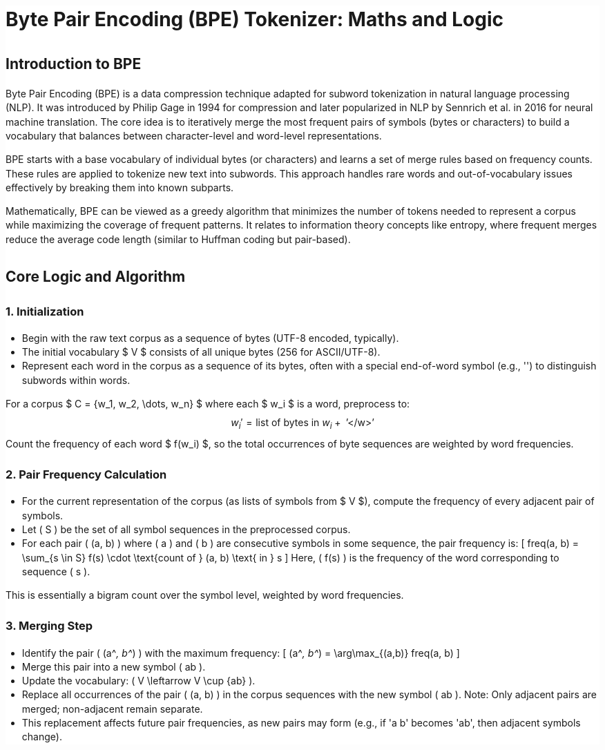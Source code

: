 # Byte Pair Encoding (BPE) Tokenizer: Maths and Logic

## Introduction to BPE

Byte Pair Encoding (BPE) is a data compression technique adapted for subword tokenization in natural language processing (NLP). It was introduced by Philip Gage in 1994 for compression and later popularized in NLP by Sennrich et al. in 2016 for neural machine translation. The core idea is to iteratively merge the most frequent pairs of symbols (bytes or characters) to build a vocabulary that balances between character-level and word-level representations.

BPE starts with a base vocabulary of individual bytes (or characters) and learns a set of merge rules based on frequency counts. These rules are applied to tokenize new text into subwords. This approach handles rare words and out-of-vocabulary issues effectively by breaking them into known subparts.

Mathematically, BPE can be viewed as a greedy algorithm that minimizes the number of tokens needed to represent a corpus while maximizing the coverage of frequent patterns. It relates to information theory concepts like entropy, where frequent merges reduce the average code length (similar to Huffman coding but pair-based).

## Core Logic and Algorithm

### 1. Initialization
- Begin with the raw text corpus as a sequence of bytes (UTF-8 encoded, typically).
- The initial vocabulary $ V $ consists of all unique bytes (256 for ASCII/UTF-8).
- Represent each word in the corpus as a sequence of its bytes, often with a special end-of-word symbol (e.g., '</w>') to distinguish subwords within words.

For a corpus $ C = \{w_1, w_2, \dots, w_n\} $ where each $ w_i $ is a word, preprocess to:
$$
w_i' = \text{list of bytes in } w_i + \text{ '</w>'}
$$
Count the frequency of each word $ f(w_i) $, so the total occurrences of byte sequences are weighted by word frequencies.

### 2. Pair Frequency Calculation
- For the current representation of the corpus (as lists of symbols from $ V $), compute the frequency of every adjacent pair of symbols.
- Let \( S \) be the set of all symbol sequences in the preprocessed corpus.
- For each pair \( (a, b) \) where \( a \) and \( b \) are consecutive symbols in some sequence, the pair frequency is:
\[
freq(a, b) = \sum_{s \in S} f(s) \cdot \text{count of } (a, b) \text{ in } s
\]
Here, \( f(s) \) is the frequency of the word corresponding to sequence \( s \).

This is essentially a bigram count over the symbol level, weighted by word frequencies.

### 3. Merging Step
- Identify the pair \( (a^*, b^*) \) with the maximum frequency:
\[
(a^*, b^*) = \arg\max_{(a,b)} freq(a, b)
\]
- Merge this pair into a new symbol \( ab \).
- Update the vocabulary: \( V \leftarrow V \cup \{ab\} \).
- Replace all occurrences of the pair \( (a, b) \) in the corpus sequences with the new symbol \( ab \). Note: Only adjacent pairs are merged; non-adjacent remain separate.
- This replacement affects future pair frequencies, as new pairs may form (e.g., if 'a b' becomes 'ab', then adjacent symbols change).
